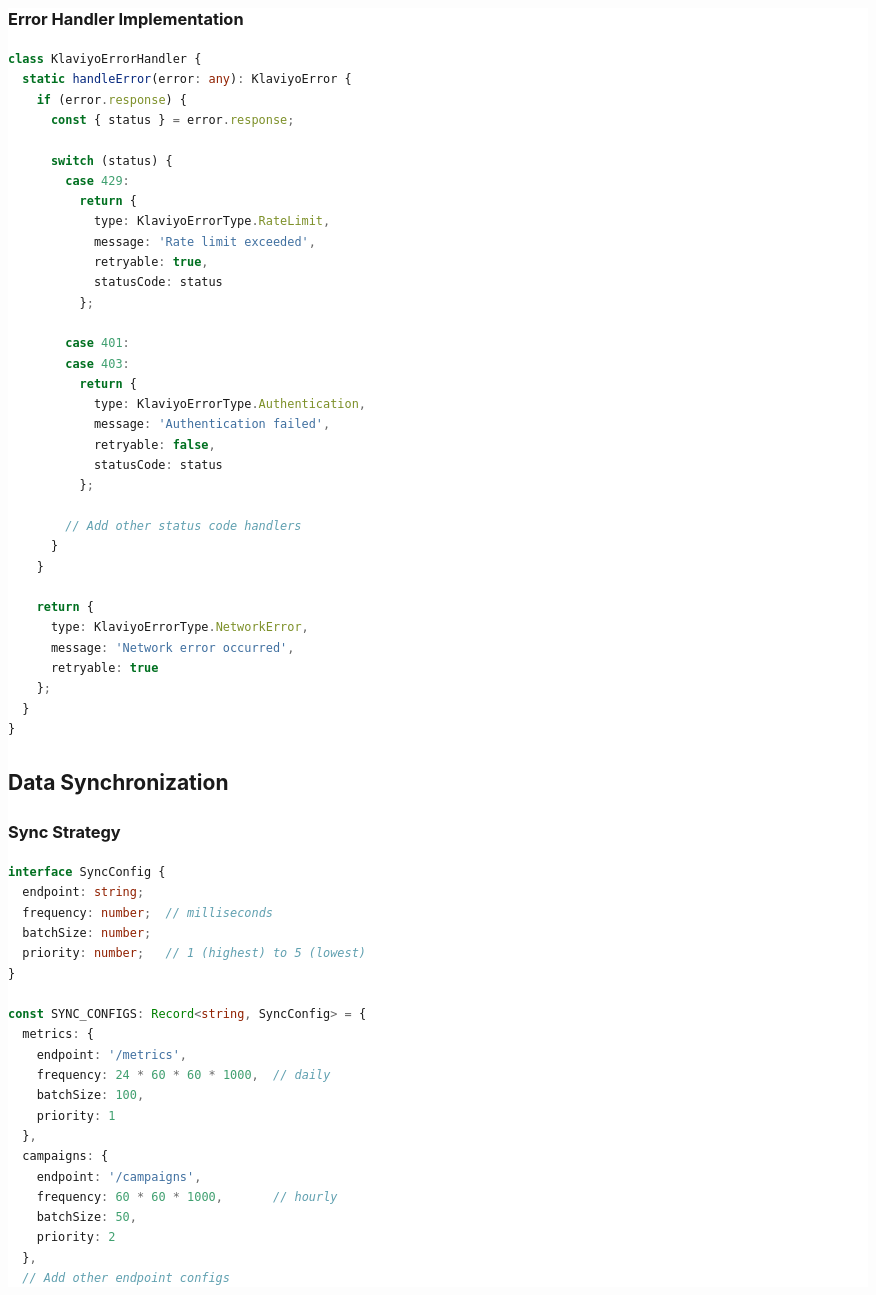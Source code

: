 ### Error Handler Implementation
```typescript
class KlaviyoErrorHandler {
  static handleError(error: any): KlaviyoError {
    if (error.response) {
      const { status } = error.response;
      
      switch (status) {
        case 429:
          return {
            type: KlaviyoErrorType.RateLimit,
            message: 'Rate limit exceeded',
            retryable: true,
            statusCode: status
          };
        
        case 401:
        case 403:
          return {
            type: KlaviyoErrorType.Authentication,
            message: 'Authentication failed',
            retryable: false,
            statusCode: status
          };
          
        // Add other status code handlers
      }
    }
    
    return {
      type: KlaviyoErrorType.NetworkError,
      message: 'Network error occurred',
      retryable: true
    };
  }
}
```

## Data Synchronization

### Sync Strategy
```typescript
interface SyncConfig {
  endpoint: string;
  frequency: number;  // milliseconds
  batchSize: number;
  priority: number;   // 1 (highest) to 5 (lowest)
}

const SYNC_CONFIGS: Record<string, SyncConfig> = {
  metrics: {
    endpoint: '/metrics',
    frequency: 24 * 60 * 60 * 1000,  // daily
    batchSize: 100,
    priority: 1
  },
  campaigns: {
    endpoint: '/campaigns',
    frequency: 60 * 60 * 1000,       // hourly
    batchSize: 50,
    priority: 2
  },
  // Add other endpoint configs
```